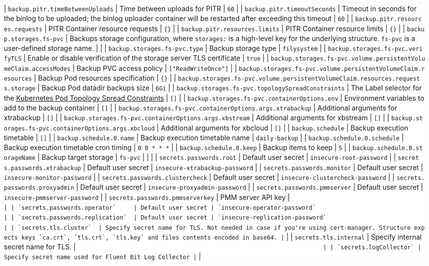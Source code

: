 | `backup.pitr.timeBetweenUploads`             | Time between uploads for PITR                                                | `60`                                                                     |
| `backup.pitr.timeoutSeconds`          | Timeout in seconds for the binlog to be uploaded; the binlog uploader container will be restarted after exceeding this timeout                                 | `60`                                                                 |
| `backup.pitr.resources.requests` | PITR Container resource requests                                          | `{}`                                                                     |
| `backup.pitr.resources.limits`   | PITR Container resource limits                                            | `{}`                                                                     |
| `backup.storages.fs-pvc` | Backups storage configuration, where `storages:` is a high-level key for the underlying structure. `fs-pvc` is a user-defined storage name. |                                                                          |
| `backup.storages.fs-pvc.type`             | Backup storage type                                          | `filysystem`                                                             |
| `backup.storages.fs-pvc.verifyTLS`        |  Enable or disable verification of the storage server TLS certificate                                         | `true`                                                                   |
| `backup.storages.fs-pvc.volume.persistentVolumeClaim.accessModes`       | Backup PVC access policy                                   | `["ReadWriteOnce"]`                                                      |
| `backup.storages.fs-pvc.volume.persistentVolumeClaim.resources`         | Backup Pod resources specification      | `{}`                                                                     |
| `backup.storages.fs-pvc.volume.persistentVolumeClaim.resources.requests.storage`         | Backup Pod datadir backups size      | `6Gi`                                                                    |
| `backup.storages.fs-pvc.topologySpreadConstraints`                      | The Label selector for the [Kubernetes Pod Topology Spread Constraints](https://kubernetes.io/docs/concepts/scheduling-eviction/topology-spread-constraints/)                                                                                                                                   | `[]`                                                                     |
| `backup.storages.fs-pvc.containerOptions.env`                           | Environment variables to add to the backup container  | `[]`                                                                     |
| `backup.storages.fs-pvc.containerOptions.args.xtrabackup`               | Additional arguments for xtrabackup                   | `[]`                                                                     |
| `backup.storages.fs-pvc.containerOptions.args.xbstream`                 | Additional arguments for xbstream                     | `[]`                                                                     |
| `backup.storages.fs-pvc.containerOptions.args.xbcloud`                  | Additional arguments for xbcloud                      | `[]`                                                                     |
| `backup.schedule`         | Backup execution timetable      | `[]`                                                                     |
| `backup.schedule.0.name`         | Backup execution timetable name     | `daily-backup`                                                           |
| `backup.schedule.0.schedule`         | Backup execution timetable cron timing     | `0 0 * * *`                                                              |
| `backup.schedule.0.keep`         | Backup items to keep     | `5`                                                                      |
| `backup.schedule.0.storageName`         | Backup target storage     | `fs-pvc`                                                                 |
| |
| `secrets.passwords.root`         | Default user secret | `insecure-root-password`                                                 |
| `secrets.passwords.xtrabackup`   | Default user secret | `insecure-xtrabackup-password`                                           |
| `secrets.passwords.monitor`      | Default user secret | `insecure-monitor-password`                                              |
| `secrets.passwords.clustercheck` | Default user secret | `insecure-clustercheck-password`                                         |
| `secrets.passwords.proxyadmin`   | Default user secret | `insecure-proxyadmin-password`                                           |
| `secrets.passwords.pmmserver`    | Default user secret | `insecure-pmmserver-password`                                            |
| `secrets.passwords.pmmserverkey` | PMM server API key  | ``                                                                       |
| `secrets.passwords.operator`     | Default user secret | `insecure-operator-password`                                             |
| `secrets.passwords.replication`  | Default user secret | `insecure-replication-password`                                          |
| `secrets.tls.cluster`  | Specify secret name for TLS. Not needed in case if you're using cert-manager. Structure expects keys `ca.crt`, `tls.crt`, `tls.key` and files contents encoded in base64. | ``                                                                       |
| `secrets.tls.internal` | Specify internal secret name for TLS. | ``                                                                       |
| `secrets.logCollector` | Specify secret name used for Fluent Bit Log Collector | ``                                                                       |